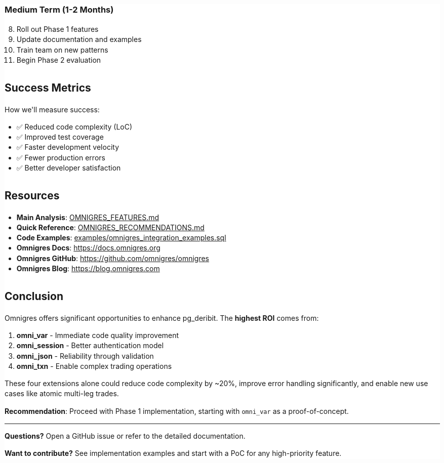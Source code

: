 ### Medium Term (1-2 Months)
8. Roll out Phase 1 features
9. Update documentation and examples
10. Train team on new patterns
11. Begin Phase 2 evaluation

## Success Metrics

How we'll measure success:
- ✅ Reduced code complexity (LoC)
- ✅ Improved test coverage
- ✅ Faster development velocity
- ✅ Fewer production errors
- ✅ Better developer satisfaction

## Resources

- **Main Analysis**: [OMNIGRES_FEATURES.md](./OMNIGRES_FEATURES.md)
- **Quick Reference**: [OMNIGRES_RECOMMENDATIONS.md](./OMNIGRES_RECOMMENDATIONS.md)
- **Code Examples**: [examples/omnigres_integration_examples.sql](./examples/omnigres_integration_examples.sql)
- **Omnigres Docs**: https://docs.omnigres.org
- **Omnigres GitHub**: https://github.com/omnigres/omnigres
- **Omnigres Blog**: https://blog.omnigres.com

## Conclusion

Omnigres offers significant opportunities to enhance pg_deribit. The **highest ROI** comes from:

1. **omni_var** - Immediate code quality improvement
2. **omni_session** - Better authentication model
3. **omni_json** - Reliability through validation
4. **omni_txn** - Enable complex trading operations

These four extensions alone could reduce code complexity by ~20%, improve error handling significantly, and enable new use cases like atomic multi-leg trades.

**Recommendation**: Proceed with Phase 1 implementation, starting with `omni_var` as a proof-of-concept.

---

**Questions?** Open a GitHub issue or refer to the detailed documentation.

**Want to contribute?** See implementation examples and start with a PoC for any high-priority feature.
